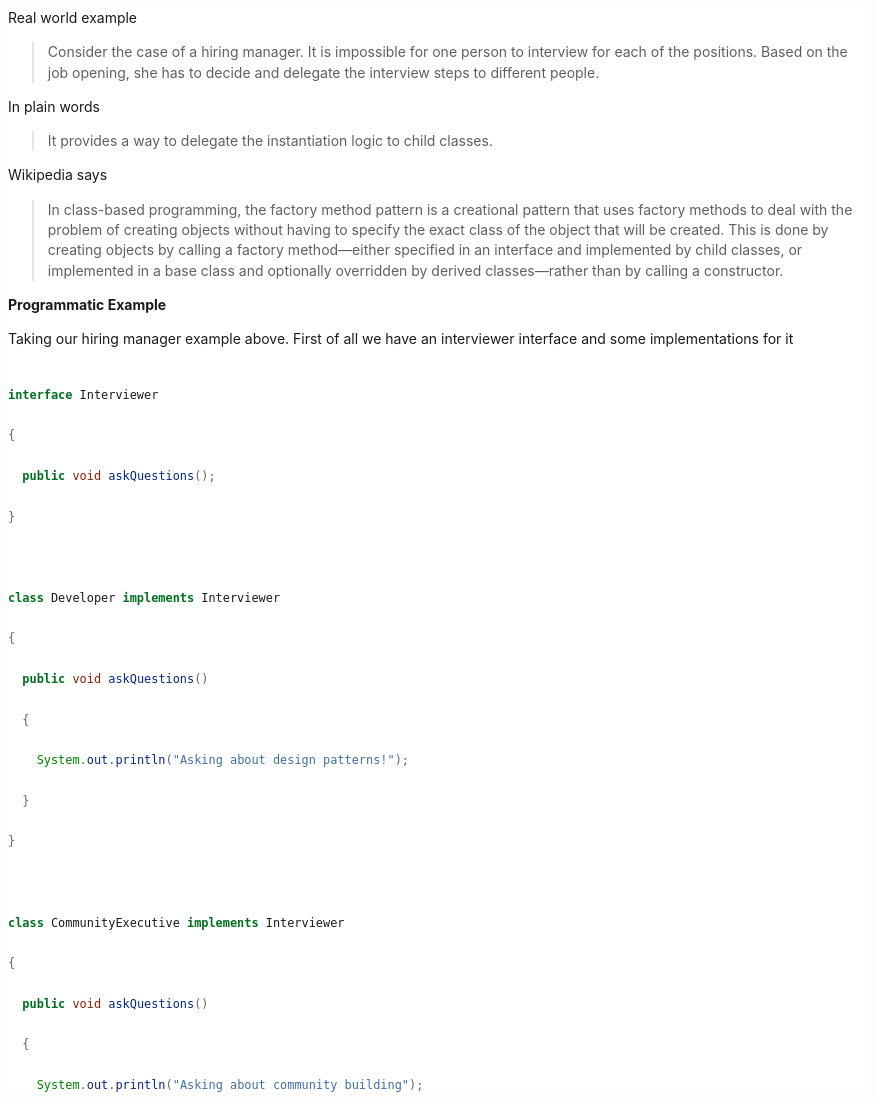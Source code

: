   

Real world example

> Consider the case of a hiring manager. It is impossible for one person to interview for each of the positions. Based on the job opening, she has to decide and delegate the interview steps to different people.

  

In plain words

> It provides a way to delegate the instantiation logic to child classes.

  

Wikipedia says

> In class-based programming, the factory method pattern is a creational pattern that uses factory methods to deal with the problem of creating objects without having to specify the exact class of the object that will be created. This is done by creating objects by calling a factory method—either specified in an interface and implemented by child classes, or implemented in a base class and optionally overridden by derived classes—rather than by calling a constructor.

  

**Programmatic Example**

  

Taking our hiring manager example above. First of all we have an interviewer interface and some implementations for it

  

```java

interface Interviewer

{

  public void askQuestions();

}

  

class Developer implements Interviewer

{

  public void askQuestions()

  {

    System.out.println("Asking about design patterns!");

  }

}

  

class CommunityExecutive implements Interviewer

{

  public void askQuestions()

  {

    System.out.println("Asking about community building");

```